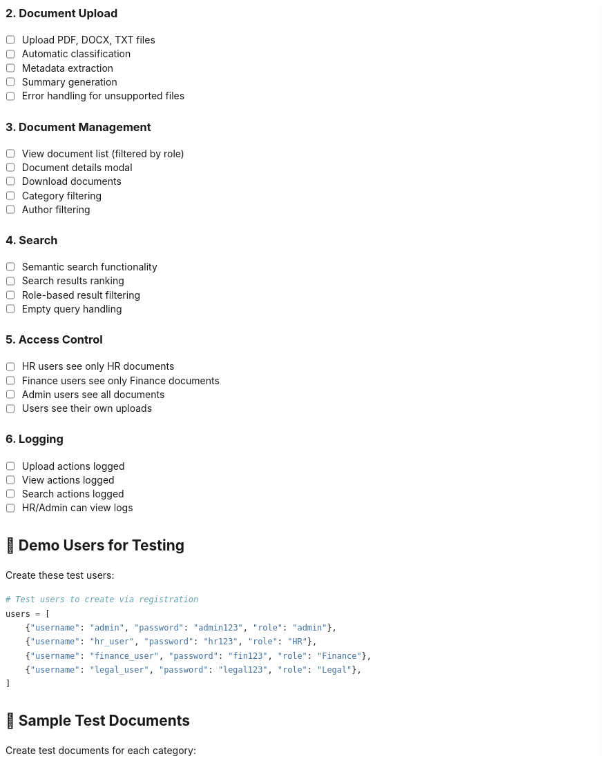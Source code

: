 ### 2. Document Upload
- [ ] Upload PDF, DOCX, TXT files
- [ ] Automatic classification
- [ ] Metadata extraction
- [ ] Summary generation
- [ ] Error handling for unsupported files

### 3. Document Management
- [ ] View document list (filtered by role)
- [ ] Document details modal
- [ ] Download documents
- [ ] Category filtering
- [ ] Author filtering

### 4. Search
- [ ] Semantic search functionality
- [ ] Search results ranking
- [ ] Role-based result filtering
- [ ] Empty query handling

### 5. Access Control
- [ ] HR users see only HR documents
- [ ] Finance users see only Finance documents
- [ ] Admin users see all documents
- [ ] Users see their own uploads

### 6. Logging
- [ ] Upload actions logged
- [ ] View actions logged
- [ ] Search actions logged
- [ ] HR/Admin can view logs

## 🎯 Demo Users for Testing

Create these test users:

```python
# Test users to create via registration
users = [
    {"username": "admin", "password": "admin123", "role": "admin"},
    {"username": "hr_user", "password": "hr123", "role": "HR"},
    {"username": "finance_user", "password": "fin123", "role": "Finance"},
    {"username": "legal_user", "password": "legal123", "role": "Legal"},
]
```

## 📄 Sample Test Documents

Create test documents for each category:
